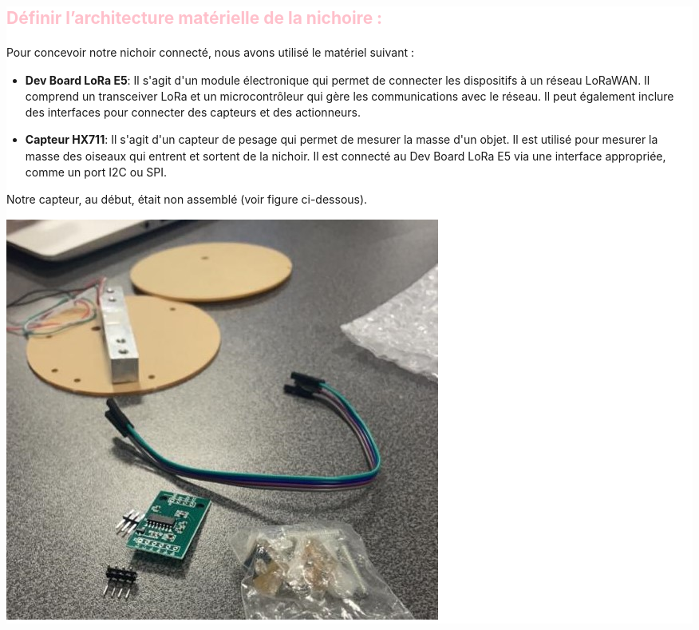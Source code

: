 ## <span style="color:pink;"> Définir l’architecture matérielle de la nichoire :

Pour concevoir notre nichoir connecté, nous avons utilisé le matériel suivant :

- **Dev Board LoRa E5**: Il s'agit d'un module électronique qui permet de connecter les dispositifs à un réseau LoRaWAN. Il comprend un transceiver LoRa et un microcontrôleur qui gère les communications avec le réseau. Il peut également inclure des interfaces pour connecter des capteurs et des actionneurs. 

- **Capteur HX711**: Il s'agit d'un capteur de pesage qui permet de mesurer la masse d'un objet. Il est utilisé pour mesurer la masse des oiseaux qui entrent et sortent de la nichoir. Il est connecté au Dev Board LoRa E5 via une interface appropriée, comme un port I2C ou SPI.

Notre capteur, au début, était non assemblé (voir figure ci-dessous).

![Capteur](https://github.com/Hibaben00/IOT/blob/test/Images/pic1.jpg)